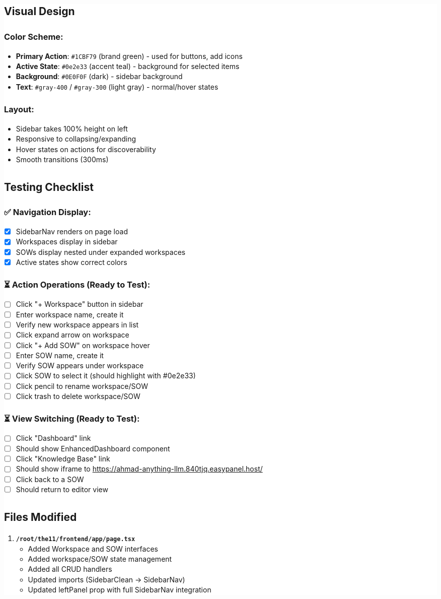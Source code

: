## Visual Design

### Color Scheme:
- **Primary Action**: `#1CBF79` (brand green) - used for buttons, add icons
- **Active State**: `#0e2e33` (accent teal) - background for selected items
- **Background**: `#0E0F0F` (dark) - sidebar background
- **Text**: `#gray-400` / `#gray-300` (light gray) - normal/hover states

### Layout:
- Sidebar takes 100% height on left
- Responsive to collapsing/expanding
- Hover states on actions for discoverability
- Smooth transitions (300ms)

## Testing Checklist

### ✅ Navigation Display:
- [x] SidebarNav renders on page load
- [x] Workspaces display in sidebar
- [x] SOWs display nested under expanded workspaces
- [x] Active states show correct colors

### ⏳ Action Operations (Ready to Test):
- [ ] Click "+ Workspace" button in sidebar
- [ ] Enter workspace name, create it
- [ ] Verify new workspace appears in list
- [ ] Click expand arrow on workspace
- [ ] Click "+ Add SOW" on workspace hover
- [ ] Enter SOW name, create it
- [ ] Verify SOW appears under workspace
- [ ] Click SOW to select it (should highlight with #0e2e33)
- [ ] Click pencil to rename workspace/SOW
- [ ] Click trash to delete workspace/SOW

### ⏳ View Switching (Ready to Test):
- [ ] Click "Dashboard" link
- [ ] Should show EnhancedDashboard component
- [ ] Click "Knowledge Base" link
- [ ] Should show iframe to https://ahmad-anything-llm.840tjq.easypanel.host/
- [ ] Click back to a SOW
- [ ] Should return to editor view

## Files Modified

1. **`/root/the11/frontend/app/page.tsx`**
   - Added Workspace and SOW interfaces
   - Added workspace/SOW state management
   - Added all CRUD handlers
   - Updated imports (SidebarClean → SidebarNav)
   - Updated leftPanel prop with full SidebarNav integration
